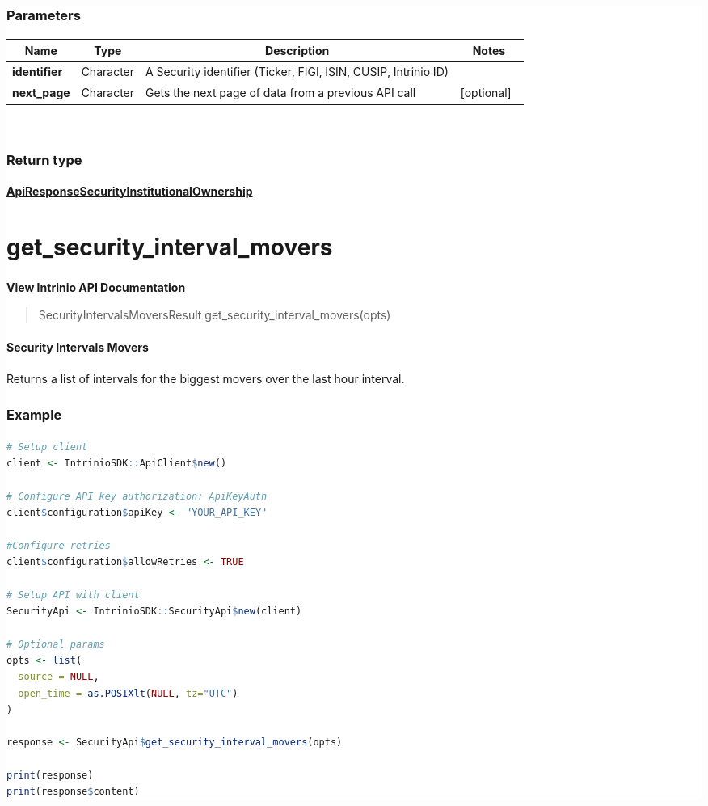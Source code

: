 [//]: # (END_CODE_EXAMPLE)

[//]: # (START_DEFINITION)

### Parameters

[//]: # (START_PARAMETERS)


Name | Type | Description  | Notes
------------- | ------------- | ------------- | -------------
 **identifier** | Character| A Security identifier (Ticker, FIGI, ISIN, CUSIP, Intrinio ID) |  &nbsp;
 **next_page** | Character| Gets the next page of data from a previous API call | [optional]  &nbsp;
<br/>

[//]: # (END_PARAMETERS)

### Return type

[**ApiResponseSecurityInstitutionalOwnership**](ApiResponseSecurityInstitutionalOwnership.md)

[//]: # (END_OPERATION)


[//]: # (START_OPERATION)

[//]: # (CLASS:IntrinioSDK::SecurityApi)

[//]: # (METHOD:get_security_interval_movers)

[//]: # (RETURN_TYPE:IntrinioSDK::SecurityIntervalsMoversResult)

[//]: # (RETURN_TYPE_KIND:object)

[//]: # (RETURN_TYPE_DOC:SecurityIntervalsMoversResult.md)

[//]: # (OPERATION:get_security_interval_movers_v2)

[//]: # (ENDPOINT:/securities/market_movers)

[//]: # (DOCUMENT_LINK:SecurityApi.md#get_security_interval_movers)

# **get_security_interval_movers**

[**View Intrinio API Documentation**](https://docs.intrinio.com/documentation/r/get_security_interval_movers_v2)

[//]: # (START_OVERVIEW)

> SecurityIntervalsMoversResult get_security_interval_movers(opts)

#### Security Intervals Movers


Returns a list of intervals for the biggest movers over the last hour interval.

[//]: # (END_OVERVIEW)

### Example

[//]: # (START_CODE_EXAMPLE)
```r
# Setup client
client <- IntrinioSDK::ApiClient$new()

# Configure API key authorization: ApiKeyAuth
client$configuration$apiKey <- "YOUR_API_KEY"

#Configure retries
client$configuration$allowRetries <- TRUE

# Setup API with client
SecurityApi <- IntrinioSDK::SecurityApi$new(client)

# Optional params
opts <- list(
  source = NULL,
  open_time = as.POSIXlt(NULL, tz="UTC")
)

response <- SecurityApi$get_security_interval_movers(opts)

print(response)
print(response$content)
```


[//]: # (METHOD:get_all_securities)
[//]: # (RETURN_TYPE:IntrinioSDK::ApiResponseSecurities)
[//]: # (RETURN_TYPE_DOC:ApiResponseSecurities.md)
[//]: # (OPERATION:get_all_securities_v2)
[//]: # (ENDPOINT:/securities)
[//]: # (DOCUMENT_LINK:SecurityApi.md#get_all_securities)
[//]: # (METHOD:get_security_by_id)
[//]: # (RETURN_TYPE:IntrinioSDK::Security)
[//]: # (RETURN_TYPE_DOC:Security.md)
[//]: # (OPERATION:get_security_by_id_v2)
[//]: # (ENDPOINT:/securities/{identifier})
[//]: # (DOCUMENT_LINK:SecurityApi.md#get_security_by_id)
[//]: # (METHOD:get_security_data_point_number)
[//]: # (RETURN_TYPE:Numeric)
[//]: # (RETURN_TYPE_KIND:primitive)
[//]: # (RETURN_TYPE_DOC:)
[//]: # (OPERATION:get_security_data_point_number_v2)
[//]: # (ENDPOINT:/securities/{identifier}/data_point/{tag}/number)
[//]: # (DOCUMENT_LINK:SecurityApi.md#get_security_data_point_number)
[//]: # (METHOD:get_security_data_point_text)
[//]: # (RETURN_TYPE:Character)
[//]: # (RETURN_TYPE_KIND:primitive)
[//]: # (RETURN_TYPE_DOC:)
[//]: # (OPERATION:get_security_data_point_text_v2)
[//]: # (ENDPOINT:/securities/{identifier}/data_point/{tag}/text)
[//]: # (DOCUMENT_LINK:SecurityApi.md#get_security_data_point_text)
[//]: # (METHOD:get_security_historical_data)
[//]: # (RETURN_TYPE:IntrinioSDK::ApiResponseSecurityHistoricalData)
[//]: # (RETURN_TYPE_DOC:ApiResponseSecurityHistoricalData.md)
[//]: # (OPERATION:get_security_historical_data_v2)
[//]: # (ENDPOINT:/securities/{identifier}/historical_data/{tag})
[//]: # (DOCUMENT_LINK:SecurityApi.md#get_security_historical_data)
[//]: # (METHOD:get_security_history_by_identifier)
[//]: # (RETURN_TYPE:IntrinioSDK::SecurityHistoryListResult)
[//]: # (RETURN_TYPE_DOC:SecurityHistoryListResult.md)
[//]: # (OPERATION:get_security_history_by_identifier_v2)
[//]: # (ENDPOINT:/securities/history-by-identifier/{identifier})
[//]: # (DOCUMENT_LINK:SecurityApi.md#get_security_history_by_identifier)
[//]: # (METHOD:get_security_history_by_ticker)
[//]: # (RETURN_TYPE:IntrinioSDK::SecurityHistoryListResult)
[//]: # (RETURN_TYPE_DOC:SecurityHistoryListResult.md)
[//]: # (OPERATION:get_security_history_by_ticker_v2)
[//]: # (ENDPOINT:/securities/history-by-ticker/{ticker})
[//]: # (DOCUMENT_LINK:SecurityApi.md#get_security_history_by_ticker)
[//]: # (METHOD:get_security_insider_ownership)
[//]: # (RETURN_TYPE:IntrinioSDK::ApiResponseSecurityInstitutionalOwnership)
[//]: # (RETURN_TYPE_DOC:ApiResponseSecurityInstitutionalOwnership.md)
[//]: # (OPERATION:get_security_insider_ownership_v2)
[//]: # (ENDPOINT:/securities/{identifier}/institutional_ownership)
[//]: # (DOCUMENT_LINK:SecurityApi.md#get_security_insider_ownership)
[//]: # (METHOD:get_security_interval_movers_change)
[//]: # (OPERATION:get_security_interval_movers_change_v2)
[//]: # (ENDPOINT:/securities/market_movers/change)
[//]: # (DOCUMENT_LINK:SecurityApi.md#get_security_interval_movers_change)
[//]: # (METHOD:get_security_interval_movers_volume)
[//]: # (OPERATION:get_security_interval_movers_volume_v2)
[//]: # (ENDPOINT:/securities/market_movers/volume)
[//]: # (DOCUMENT_LINK:SecurityApi.md#get_security_interval_movers_volume)
[//]: # (METHOD:get_security_interval_prices)
[//]: # (RETURN_TYPE:IntrinioSDK::ApiResponseSecurityIntervalPrices)
[//]: # (RETURN_TYPE_DOC:ApiResponseSecurityIntervalPrices.md)
[//]: # (OPERATION:get_security_interval_prices_v2)
[//]: # (ENDPOINT:/securities/{identifier}/prices/intervals)
[//]: # (DOCUMENT_LINK:SecurityApi.md#get_security_interval_prices)
[//]: # (METHOD:get_security_intraday_prices)
[//]: # (RETURN_TYPE:IntrinioSDK::ApiResponseSecurityIntradayPrices)
[//]: # (RETURN_TYPE_DOC:ApiResponseSecurityIntradayPrices.md)
[//]: # (OPERATION:get_security_intraday_prices_v2)
[//]: # (ENDPOINT:/securities/{identifier}/prices/intraday)
[//]: # (DOCUMENT_LINK:SecurityApi.md#get_security_intraday_prices)
[//]: # (METHOD:get_security_latest_dividend_record)
[//]: # (RETURN_TYPE:IntrinioSDK::DividendRecord)
[//]: # (RETURN_TYPE_DOC:DividendRecord.md)
[//]: # (OPERATION:get_security_latest_dividend_record_v2)
[//]: # (ENDPOINT:/securities/{identifier}/dividends/latest)
[//]: # (DOCUMENT_LINK:SecurityApi.md#get_security_latest_dividend_record)
[//]: # (METHOD:get_security_latest_earnings_record)
[//]: # (RETURN_TYPE:IntrinioSDK::EarningsRecord)
[//]: # (RETURN_TYPE_DOC:EarningsRecord.md)
[//]: # (OPERATION:get_security_latest_earnings_record_v2)
[//]: # (ENDPOINT:/securities/{identifier}/earnings/latest)
[//]: # (DOCUMENT_LINK:SecurityApi.md#get_security_latest_earnings_record)
[//]: # (METHOD:get_security_price_technicals_adi)
[//]: # (RETURN_TYPE:IntrinioSDK::ApiResponseSecurityAccumulationDistributionIndex)
[//]: # (RETURN_TYPE_DOC:ApiResponseSecurityAccumulationDistributionIndex.md)
[//]: # (OPERATION:get_security_price_technicals_adi_v2)
[//]: # (ENDPOINT:/securities/{identifier}/prices/technicals/adi)
[//]: # (DOCUMENT_LINK:SecurityApi.md#get_security_price_technicals_adi)
[//]: # (METHOD:get_security_price_technicals_adtv)
[//]: # (RETURN_TYPE:IntrinioSDK::ApiResponseSecurityAverageDailyTradingVolume)
[//]: # (RETURN_TYPE_DOC:ApiResponseSecurityAverageDailyTradingVolume.md)
[//]: # (OPERATION:get_security_price_technicals_adtv_v2)
[//]: # (ENDPOINT:/securities/{identifier}/prices/technicals/adtv)
[//]: # (DOCUMENT_LINK:SecurityApi.md#get_security_price_technicals_adtv)
[//]: # (METHOD:get_security_price_technicals_adx)
[//]: # (RETURN_TYPE:IntrinioSDK::ApiResponseSecurityAverageDirectionalIndex)
[//]: # (RETURN_TYPE_DOC:ApiResponseSecurityAverageDirectionalIndex.md)
[//]: # (OPERATION:get_security_price_technicals_adx_v2)
[//]: # (ENDPOINT:/securities/{identifier}/prices/technicals/adx)
[//]: # (DOCUMENT_LINK:SecurityApi.md#get_security_price_technicals_adx)
[//]: # (METHOD:get_security_price_technicals_ao)
[//]: # (RETURN_TYPE:IntrinioSDK::ApiResponseSecurityAwesomeOscillator)
[//]: # (RETURN_TYPE_DOC:ApiResponseSecurityAwesomeOscillator.md)
[//]: # (OPERATION:get_security_price_technicals_ao_v2)
[//]: # (ENDPOINT:/securities/{identifier}/prices/technicals/ao)
[//]: # (DOCUMENT_LINK:SecurityApi.md#get_security_price_technicals_ao)
[//]: # (METHOD:get_security_price_technicals_atr)
[//]: # (RETURN_TYPE:IntrinioSDK::ApiResponseSecurityAverageTrueRange)
[//]: # (RETURN_TYPE_DOC:ApiResponseSecurityAverageTrueRange.md)
[//]: # (OPERATION:get_security_price_technicals_atr_v2)
[//]: # (ENDPOINT:/securities/{identifier}/prices/technicals/atr)
[//]: # (DOCUMENT_LINK:SecurityApi.md#get_security_price_technicals_atr)
[//]: # (METHOD:get_security_price_technicals_bb)
[//]: # (RETURN_TYPE:IntrinioSDK::ApiResponseSecurityBollingerBands)
[//]: # (RETURN_TYPE_DOC:ApiResponseSecurityBollingerBands.md)
[//]: # (OPERATION:get_security_price_technicals_bb_v2)
[//]: # (ENDPOINT:/securities/{identifier}/prices/technicals/bb)
[//]: # (DOCUMENT_LINK:SecurityApi.md#get_security_price_technicals_bb)
[//]: # (METHOD:get_security_price_technicals_cci)
[//]: # (RETURN_TYPE:IntrinioSDK::ApiResponseSecurityCommodityChannelIndex)
[//]: # (RETURN_TYPE_DOC:ApiResponseSecurityCommodityChannelIndex.md)
[//]: # (OPERATION:get_security_price_technicals_cci_v2)
[//]: # (ENDPOINT:/securities/{identifier}/prices/technicals/cci)
[//]: # (DOCUMENT_LINK:SecurityApi.md#get_security_price_technicals_cci)
[//]: # (METHOD:get_security_price_technicals_cmf)
[//]: # (RETURN_TYPE:IntrinioSDK::ApiResponseSecurityChaikinMoneyFlow)
[//]: # (RETURN_TYPE_DOC:ApiResponseSecurityChaikinMoneyFlow.md)
[//]: # (OPERATION:get_security_price_technicals_cmf_v2)
[//]: # (ENDPOINT:/securities/{identifier}/prices/technicals/cmf)
[//]: # (DOCUMENT_LINK:SecurityApi.md#get_security_price_technicals_cmf)
[//]: # (METHOD:get_security_price_technicals_dc)
[//]: # (RETURN_TYPE:IntrinioSDK::ApiResponseSecurityDonchianChannel)
[//]: # (RETURN_TYPE_DOC:ApiResponseSecurityDonchianChannel.md)
[//]: # (OPERATION:get_security_price_technicals_dc_v2)
[//]: # (ENDPOINT:/securities/{identifier}/prices/technicals/dc)
[//]: # (DOCUMENT_LINK:SecurityApi.md#get_security_price_technicals_dc)
[//]: # (METHOD:get_security_price_technicals_dpo)
[//]: # (RETURN_TYPE:IntrinioSDK::ApiResponseSecurityDetrendedPriceOscillator)
[//]: # (RETURN_TYPE_DOC:ApiResponseSecurityDetrendedPriceOscillator.md)
[//]: # (OPERATION:get_security_price_technicals_dpo_v2)
[//]: # (ENDPOINT:/securities/{identifier}/prices/technicals/dpo)
[//]: # (DOCUMENT_LINK:SecurityApi.md#get_security_price_technicals_dpo)
[//]: # (METHOD:get_security_price_technicals_eom)
[//]: # (RETURN_TYPE:IntrinioSDK::ApiResponseSecurityEaseOfMovement)
[//]: # (RETURN_TYPE_DOC:ApiResponseSecurityEaseOfMovement.md)
[//]: # (OPERATION:get_security_price_technicals_eom_v2)
[//]: # (ENDPOINT:/securities/{identifier}/prices/technicals/eom)
[//]: # (DOCUMENT_LINK:SecurityApi.md#get_security_price_technicals_eom)
[//]: # (METHOD:get_security_price_technicals_fi)
[//]: # (RETURN_TYPE:IntrinioSDK::ApiResponseSecurityForceIndex)
[//]: # (RETURN_TYPE_DOC:ApiResponseSecurityForceIndex.md)
[//]: # (OPERATION:get_security_price_technicals_fi_v2)
[//]: # (ENDPOINT:/securities/{identifier}/prices/technicals/fi)
[//]: # (DOCUMENT_LINK:SecurityApi.md#get_security_price_technicals_fi)
[//]: # (METHOD:get_security_price_technicals_ichimoku)
[//]: # (RETURN_TYPE:IntrinioSDK::ApiResponseSecurityIchimokuKinkoHyo)
[//]: # (RETURN_TYPE_DOC:ApiResponseSecurityIchimokuKinkoHyo.md)
[//]: # (OPERATION:get_security_price_technicals_ichimoku_v2)
[//]: # (ENDPOINT:/securities/{identifier}/prices/technicals/ichimoku)
[//]: # (DOCUMENT_LINK:SecurityApi.md#get_security_price_technicals_ichimoku)
[//]: # (METHOD:get_security_price_technicals_kc)
[//]: # (RETURN_TYPE:IntrinioSDK::ApiResponseSecurityKeltnerChannel)
[//]: # (RETURN_TYPE_DOC:ApiResponseSecurityKeltnerChannel.md)
[//]: # (OPERATION:get_security_price_technicals_kc_v2)
[//]: # (ENDPOINT:/securities/{identifier}/prices/technicals/kc)
[//]: # (DOCUMENT_LINK:SecurityApi.md#get_security_price_technicals_kc)
[//]: # (METHOD:get_security_price_technicals_kst)
[//]: # (RETURN_TYPE:IntrinioSDK::ApiResponseSecurityKnowSureThing)
[//]: # (RETURN_TYPE_DOC:ApiResponseSecurityKnowSureThing.md)
[//]: # (OPERATION:get_security_price_technicals_kst_v2)
[//]: # (ENDPOINT:/securities/{identifier}/prices/technicals/kst)
[//]: # (DOCUMENT_LINK:SecurityApi.md#get_security_price_technicals_kst)
[//]: # (METHOD:get_security_price_technicals_macd)
[//]: # (RETURN_TYPE:IntrinioSDK::ApiResponseSecurityMovingAverageConvergenceDivergence)
[//]: # (RETURN_TYPE_DOC:ApiResponseSecurityMovingAverageConvergenceDivergence.md)
[//]: # (OPERATION:get_security_price_technicals_macd_v2)
[//]: # (ENDPOINT:/securities/{identifier}/prices/technicals/macd)
[//]: # (DOCUMENT_LINK:SecurityApi.md#get_security_price_technicals_macd)
[//]: # (METHOD:get_security_price_technicals_mfi)
[//]: # (RETURN_TYPE:IntrinioSDK::ApiResponseSecurityMoneyFlowIndex)
[//]: # (RETURN_TYPE_DOC:ApiResponseSecurityMoneyFlowIndex.md)
[//]: # (OPERATION:get_security_price_technicals_mfi_v2)
[//]: # (ENDPOINT:/securities/{identifier}/prices/technicals/mfi)
[//]: # (DOCUMENT_LINK:SecurityApi.md#get_security_price_technicals_mfi)
[//]: # (METHOD:get_security_price_technicals_mi)
[//]: # (RETURN_TYPE:IntrinioSDK::ApiResponseSecurityMassIndex)
[//]: # (RETURN_TYPE_DOC:ApiResponseSecurityMassIndex.md)
[//]: # (OPERATION:get_security_price_technicals_mi_v2)
[//]: # (ENDPOINT:/securities/{identifier}/prices/technicals/mi)
[//]: # (DOCUMENT_LINK:SecurityApi.md#get_security_price_technicals_mi)
[//]: # (METHOD:get_security_price_technicals_nvi)
[//]: # (RETURN_TYPE:IntrinioSDK::ApiResponseSecurityNegativeVolumeIndex)
[//]: # (RETURN_TYPE_DOC:ApiResponseSecurityNegativeVolumeIndex.md)
[//]: # (OPERATION:get_security_price_technicals_nvi_v2)
[//]: # (ENDPOINT:/securities/{identifier}/prices/technicals/nvi)
[//]: # (DOCUMENT_LINK:SecurityApi.md#get_security_price_technicals_nvi)
[//]: # (METHOD:get_security_price_technicals_obv)
[//]: # (RETURN_TYPE:IntrinioSDK::ApiResponseSecurityOnBalanceVolume)
[//]: # (RETURN_TYPE_DOC:ApiResponseSecurityOnBalanceVolume.md)
[//]: # (OPERATION:get_security_price_technicals_obv_v2)
[//]: # (ENDPOINT:/securities/{identifier}/prices/technicals/obv)
[//]: # (DOCUMENT_LINK:SecurityApi.md#get_security_price_technicals_obv)